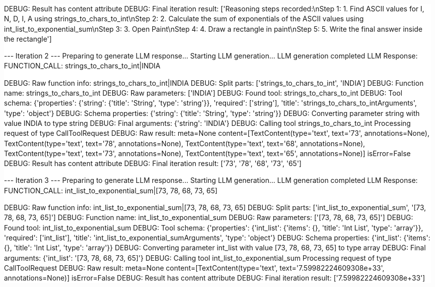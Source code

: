 DEBUG: Result has content attribute
DEBUG: Final iteration result: ['Reasoning steps recorded:\nStep 1: 1. Find ASCII values for I, N, D, I, A using strings_to_chars_to_int\nStep 2: 2. Calculate the sum of exponentials of the ASCII values using int_list_to_exponential_sum\nStep 3: 3. Open Paint\nStep 4: 4. Draw a rectangle in paint\nStep 5: 5. Write the final answer inside the rectangle']

--- Iteration 2 ---
Preparing to generate LLM response...
Starting LLM generation...
LLM generation completed
LLM Response: FUNCTION_CALL: strings_to_chars_to_int|INDIA

DEBUG: Raw function info:  strings_to_chars_to_int|INDIA
DEBUG: Split parts: ['strings_to_chars_to_int', 'INDIA']
DEBUG: Function name: strings_to_chars_to_int
DEBUG: Raw parameters: ['INDIA']
DEBUG: Found tool: strings_to_chars_to_int
DEBUG: Tool schema: {'properties': {'string': {'title': 'String', 'type': 'string'}}, 'required': ['string'], 'title': 'strings_to_chars_to_intArguments', 'type': 'object'}
DEBUG: Schema properties: {'string': {'title': 'String', 'type': 'string'}}
DEBUG: Converting parameter string with value INDIA to type string
DEBUG: Final arguments: {'string': 'INDIA'}
DEBUG: Calling tool strings_to_chars_to_int
Processing request of type CallToolRequest
DEBUG: Raw result: meta=None content=[TextContent(type='text', text='73', annotations=None), TextContent(type='text', text='78', annotations=None), TextContent(type='text', text='68', annotations=None), TextContent(type='text', text='73', annotations=None), TextContent(type='text', text='65', annotations=None)] isError=False
DEBUG: Result has content attribute
DEBUG: Final iteration result: ['73', '78', '68', '73', '65']

--- Iteration 3 ---
Preparing to generate LLM response...
Starting LLM generation...
LLM generation completed
LLM Response: FUNCTION_CALL: int_list_to_exponential_sum|[73, 78, 68, 73, 65]

DEBUG: Raw function info:  int_list_to_exponential_sum|[73, 78, 68, 73, 65]
DEBUG: Split parts: ['int_list_to_exponential_sum', '[73, 78, 68, 73, 65]']
DEBUG: Function name: int_list_to_exponential_sum
DEBUG: Raw parameters: ['[73, 78, 68, 73, 65]']
DEBUG: Found tool: int_list_to_exponential_sum
DEBUG: Tool schema: {'properties': {'int_list': {'items': {}, 'title': 'Int List', 'type': 'array'}}, 'required': ['int_list'], 'title': 'int_list_to_exponential_sumArguments', 'type': 'object'}
DEBUG: Schema properties: {'int_list': {'items': {}, 'title': 'Int List', 'type': 'array'}}
DEBUG: Converting parameter int_list with value [73, 78, 68, 73, 65] to type array
DEBUG: Final arguments: {'int_list': '[73, 78, 68, 73, 65]'}
DEBUG: Calling tool int_list_to_exponential_sum
Processing request of type CallToolRequest
DEBUG: Raw result: meta=None content=[TextContent(type='text', text='7.59982224609308e+33', annotations=None)] isError=False
DEBUG: Result has content attribute
DEBUG: Final iteration result: ['7.59982224609308e+33']
